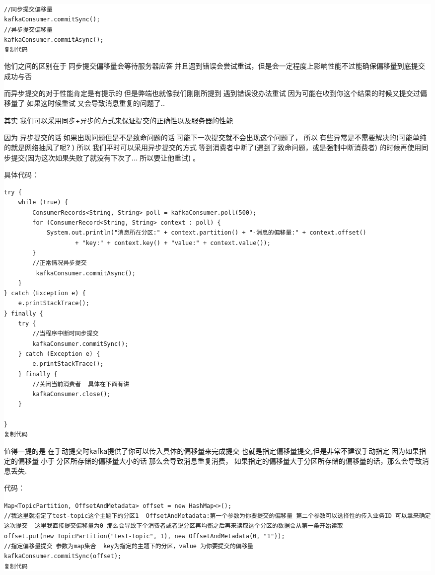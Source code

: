 ```
//同步提交偏移量
kafkaConsumer.commitSync();
//异步提交偏移量
kafkaConsumer.commitAsync();
复制代码
```

他们之间的区别在于 同步提交偏移量会等待服务器应答 并且遇到错误会尝试重试，但是会一定程度上影响性能不过能确保偏移量到底提交成功与否

而异步提交的对于性能肯定是有提示的 但是弊端也就像我们刚刚所提到 遇到错误没办法重试 因为可能在收到你这个结果的时候又提交过偏移量了 如果这时候重试 又会导致消息重复的问题了..

其实 我们可以采用同步+异步的方式来保证提交的正确性以及服务器的性能

因为 异步提交的话 如果出现问题但是不是致命问题的话 可能下一次提交就不会出现这个问题了， 所以 有些异常是不需要解决的(可能单纯的就是网络抽风了呢? ) 所以 我们平时可以采用异步提交的方式 等到消费者中断了(遇到了致命问题，或是强制中断消费者) 的时候再使用同步提交(因为这次如果失败了就没有下次了... 所以要让他重试) 。

具体代码：

```
try {
    while (true) {
        ConsumerRecords<String, String> poll = kafkaConsumer.poll(500);
        for (ConsumerRecord<String, String> context : poll) {
            System.out.println("消息所在分区:" + context.partition() + "-消息的偏移量:" + context.offset()
                    + "key:" + context.key() + "value:" + context.value());
        }
        //正常情况异步提交
         kafkaConsumer.commitAsync();
    }
} catch (Exception e) {
    e.printStackTrace();
} finally {
    try {
        //当程序中断时同步提交
        kafkaConsumer.commitSync();
    } catch (Exception e) {
        e.printStackTrace();
    } finally {
        //关闭当前消费者  具体在下面有讲
        kafkaConsumer.close();
    }

}
复制代码
```

值得一提的是 在手动提交时kafka提供了你可以传入具体的偏移量来完成提交 也就是指定偏移量提交,但是非常不建议手动指定 因为如果指定的偏移量 小于 分区所存储的偏移量大小的话 那么会导致消息重复消费， 如果指定的偏移量大于分区所存储的偏移量的话，那么会导致消息丢失.

代码：

```
Map<TopicPartition, OffsetAndMetadata> offset = new HashMap<>();
//我这里就指定了test-topic这个主题下的分区1  OffsetAndMetadata:第一个参数为你要提交的偏移量 第二个参数可以选择性的传入业务ID 可以拿来确定这次提交  这里我直接提交偏移量为0 那么会导致下个消费者或者说分区再均衡之后再来读取这个分区的数据会从第一条开始读取
offset.put(new TopicPartition("test-topic", 1), new OffsetAndMetadata(0, "1"));
//指定偏移量提交 参数为map集合  key为指定的主题下的分区，value 为你要提交的偏移量
kafkaConsumer.commitSync(offset);
复制代码
```
